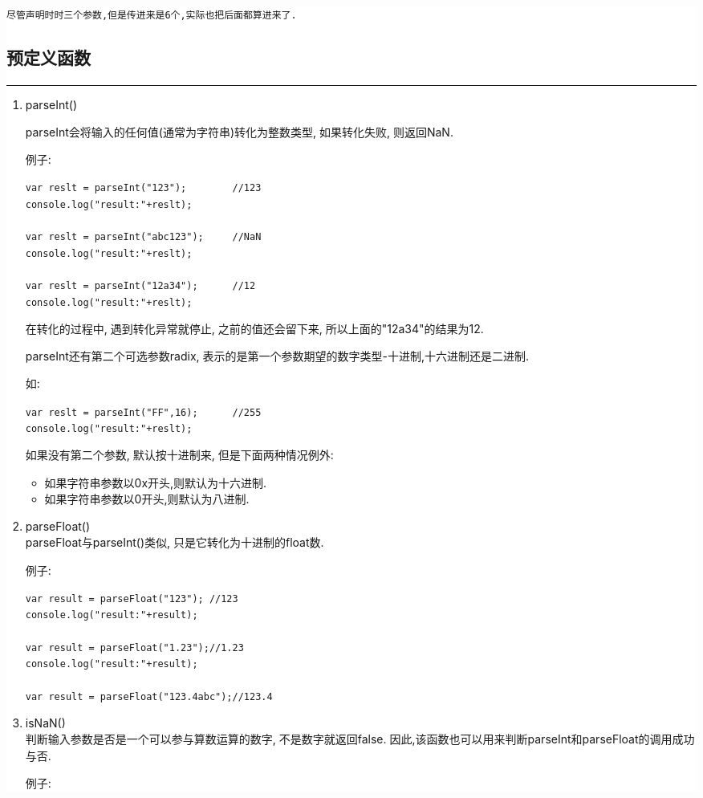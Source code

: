     尽管声明时时三个参数,但是传进来是6个,实际也把后面都算进来了.



## 预定义函数

---

1. parseInt()

    parseInt会将输入的任何值(通常为字符串)转化为整数类型, 如果转化失败, 则返回NaN.

    例子:

    ```
    var reslt = parseInt("123");        //123
    console.log("result:"+reslt);

    var reslt = parseInt("abc123");     //NaN
    console.log("result:"+reslt);

    var reslt = parseInt("12a34");      //12
    console.log("result:"+reslt);
    ```

    在转化的过程中, 遇到转化异常就停止, 之前的值还会留下来, 所以上面的"12a34"的结果为12.

    parseInt还有第二个可选参数radix, 表示的是第一个参数期望的数字类型-十进制,十六进制还是二进制.

    如:

    ```
    var reslt = parseInt("FF",16);      //255
    console.log("result:"+reslt);
    ```

    如果没有第二个参数, 默认按十进制来, 但是下面两种情况例外:

    - 如果字符串参数以0x开头,则默认为十六进制.
    - 如果字符串参数以0开头,则默认为八进制.

1. parseFloat()  
    parseFloat与parseInt()类似, 只是它转化为十进制的float数.

    例子:

    ```
    var result = parseFloat("123"); //123
    console.log("result:"+result);

    var result = parseFloat("1.23");//1.23
    console.log("result:"+result);

    var result = parseFloat("123.4abc");//123.4
    ```

1. isNaN()  
    判断输入参数是否是一个可以参与算数运算的数字, 不是数字就返回false. 因此,该函数也可以用来判断parseInt和parseFloat的调用成功与否.

    例子:
